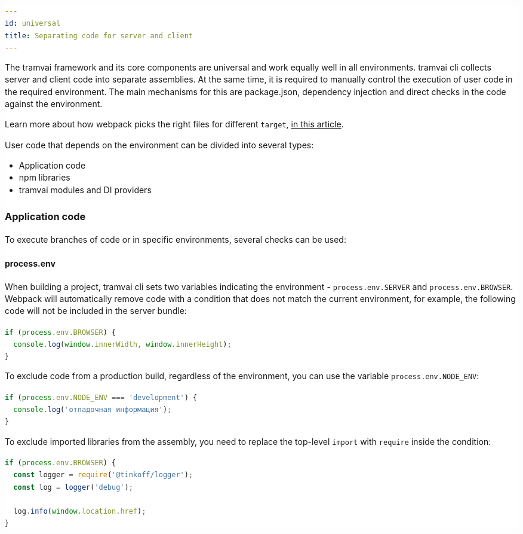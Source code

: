 ```yaml
---
id: universal
title: Separating code for server and client
---
```


The tramvai framework and its core components are universal and work equally well in all environments. tramvai cli collects server and client code into separate assemblies. At the same time, it is required to manually control the execution of user code in the required environment. The main mechanisms for this are package.json, dependency injection and direct checks in the code against the environment.


Learn more about how webpack picks the right files for different `target`, [in this article](https://www.jonathancreamer.com/how-webpack-decides-what-entry-to-load-from-a-package-json/).

User code that depends on the environment can be divided into several types:

- Application code
- npm libraries
- tramvai modules and DI providers

### Application code

To execute branches of code or in specific environments, several checks can be used:

#### process.env

When building a project, tramvai cli sets two variables indicating the environment - `process.env.SERVER` and `process.env.BROWSER`. Webpack will automatically remove code with a condition that does not match the current environment, for example, the following code will not be included in the server bundle:

```javascript
if (process.env.BROWSER) {
  console.log(window.innerWidth, window.innerHeight);
}
```

To exclude code from a production build, regardless of the environment, you can use the variable `process.env.NODE_ENV`:

```javascript
if (process.env.NODE_ENV === 'development') {
  console.log('отладочная информация');
}
```

To exclude imported libraries from the assembly, you need to replace the top-level `import` with `require` inside the condition:

```javascript
if (process.env.BROWSER) {
  const logger = require('@tinkoff/logger');
  const log = logger('debug');

  log.info(window.location.href);
}
```
